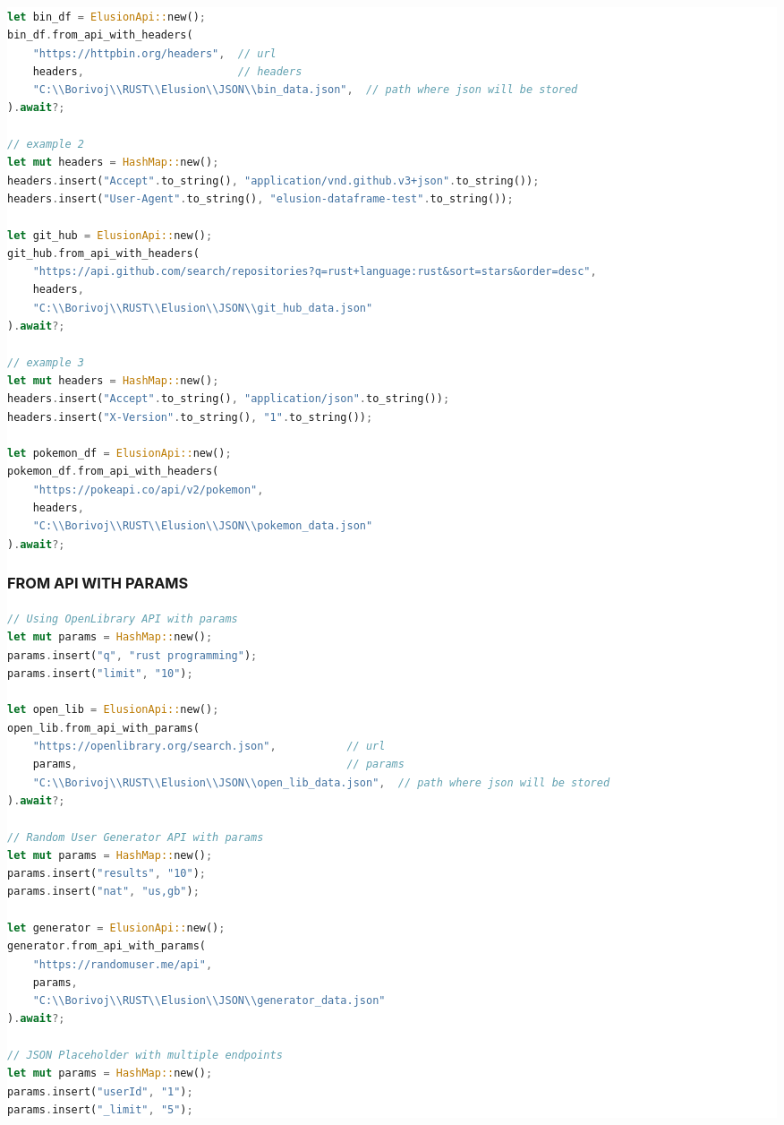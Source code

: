 ```rust
let bin_df = ElusionApi::new();
bin_df.from_api_with_headers(
    "https://httpbin.org/headers",  // url
    headers,                        // headers
    "C:\\Borivoj\\RUST\\Elusion\\JSON\\bin_data.json",  // path where json will be stored
).await?;
    
// example 2
let mut headers = HashMap::new();
headers.insert("Accept".to_string(), "application/vnd.github.v3+json".to_string());
headers.insert("User-Agent".to_string(), "elusion-dataframe-test".to_string());

let git_hub = ElusionApi::new();
git_hub.from_api_with_headers(
    "https://api.github.com/search/repositories?q=rust+language:rust&sort=stars&order=desc",
    headers,
    "C:\\Borivoj\\RUST\\Elusion\\JSON\\git_hub_data.json"
).await?;

// example 3
let mut headers = HashMap::new();
headers.insert("Accept".to_string(), "application/json".to_string());
headers.insert("X-Version".to_string(), "1".to_string());

let pokemon_df = ElusionApi::new();
pokemon_df.from_api_with_headers(
    "https://pokeapi.co/api/v2/pokemon", 
    headers,
    "C:\\Borivoj\\RUST\\Elusion\\JSON\\pokemon_data.json"
).await?;
```
### FROM API WITH PARAMS
```rust
// Using OpenLibrary API with params
let mut params = HashMap::new();
params.insert("q", "rust programming");
params.insert("limit", "10");

let open_lib = ElusionApi::new();
open_lib.from_api_with_params(
    "https://openlibrary.org/search.json",           // url
    params,                                          // params
    "C:\\Borivoj\\RUST\\Elusion\\JSON\\open_lib_data.json",  // path where json will be stored
).await?;

// Random User Generator API with params
let mut params = HashMap::new();
params.insert("results", "10");
params.insert("nat", "us,gb");

let generator = ElusionApi::new(); 
generator.from_api_with_params(
    "https://randomuser.me/api",
    params,
    "C:\\Borivoj\\RUST\\Elusion\\JSON\\generator_data.json"
).await?;

// JSON Placeholder with multiple endpoints
let mut params = HashMap::new();
params.insert("userId", "1");
params.insert("_limit", "5");

```